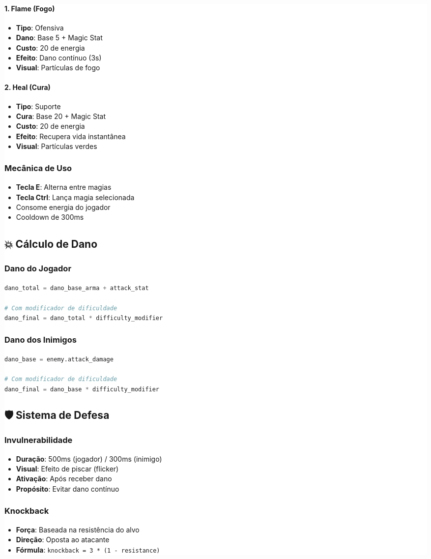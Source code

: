 #### 1. **Flame (Fogo)**
- **Tipo**: Ofensiva
- **Dano**: Base 5 + Magic Stat
- **Custo**: 20 de energia
- **Efeito**: Dano contínuo (3s)
- **Visual**: Partículas de fogo

#### 2. **Heal (Cura)**
- **Tipo**: Suporte
- **Cura**: Base 20 + Magic Stat
- **Custo**: 20 de energia
- **Efeito**: Recupera vida instantânea
- **Visual**: Partículas verdes

### Mecânica de Uso
- **Tecla E**: Alterna entre magias
- **Tecla Ctrl**: Lança magia selecionada
- Consome energia do jogador
- Cooldown de 300ms

## 💥 Cálculo de Dano

### Dano do Jogador

```python
dano_total = dano_base_arma + attack_stat

# Com modificador de dificuldade
dano_final = dano_total * difficulty_modifier
```

### Dano dos Inimigos

```python
dano_base = enemy.attack_damage

# Com modificador de dificuldade
dano_final = dano_base * difficulty_modifier
```

## 🛡️ Sistema de Defesa

### Invulnerabilidade
- **Duração**: 500ms (jogador) / 300ms (inimigo)
- **Visual**: Efeito de piscar (flicker)
- **Ativação**: Após receber dano
- **Propósito**: Evitar dano contínuo

### Knockback
- **Força**: Baseada na resistência do alvo
- **Direção**: Oposta ao atacante
- **Fórmula**: `knockback = 3 * (1 - resistance)`
